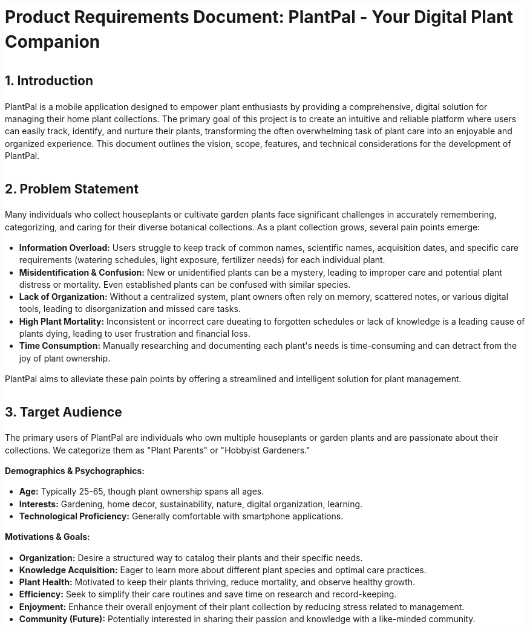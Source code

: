# Product Requirements Document: PlantPal - Your Digital Plant Companion

## 1. Introduction
PlantPal is a mobile application designed to empower plant enthusiasts by providing a comprehensive, digital solution for managing their home plant collections. The primary goal of this project is to create an intuitive and reliable platform where users can easily track, identify, and nurture their plants, transforming the often overwhelming task of plant care into an enjoyable and organized experience. This document outlines the vision, scope, features, and technical considerations for the development of PlantPal.

## 2. Problem Statement
Many individuals who collect houseplants or cultivate garden plants face significant challenges in accurately remembering, categorizing, and caring for their diverse botanical collections. As a plant collection grows, several pain points emerge:

*   **Information Overload:** Users struggle to keep track of common names, scientific names, acquisition dates, and specific care requirements (watering schedules, light exposure, fertilizer needs) for each individual plant.
*   **Misidentification & Confusion:** New or unidentified plants can be a mystery, leading to improper care and potential plant distress or mortality. Even established plants can be confused with similar species.
*   **Lack of Organization:** Without a centralized system, plant owners often rely on memory, scattered notes, or various digital tools, leading to disorganization and missed care tasks.
*   **High Plant Mortality:** Inconsistent or incorrect care dueating to forgotten schedules or lack of knowledge is a leading cause of plants dying, leading to user frustration and financial loss.
*   **Time Consumption:** Manually researching and documenting each plant's needs is time-consuming and can detract from the joy of plant ownership.

PlantPal aims to alleviate these pain points by offering a streamlined and intelligent solution for plant management.

## 3. Target Audience
The primary users of PlantPal are individuals who own multiple houseplants or garden plants and are passionate about their collections. We categorize them as "Plant Parents" or "Hobbyist Gardeners."

**Demographics & Psychographics:**
*   **Age:** Typically 25-65, though plant ownership spans all ages.
*   **Interests:** Gardening, home decor, sustainability, nature, digital organization, learning.
*   **Technological Proficiency:** Generally comfortable with smartphone applications.

**Motivations & Goals:**
*   **Organization:** Desire a structured way to catalog their plants and their specific needs.
*   **Knowledge Acquisition:** Eager to learn more about different plant species and optimal care practices.
*   **Plant Health:** Motivated to keep their plants thriving, reduce mortality, and observe healthy growth.
*   **Efficiency:** Seek to simplify their care routines and save time on research and record-keeping.
*   **Enjoyment:** Enhance their overall enjoyment of their plant collection by reducing stress related to management.
*   **Community (Future):** Potentially interested in sharing their passion and knowledge with a like-minded community.

